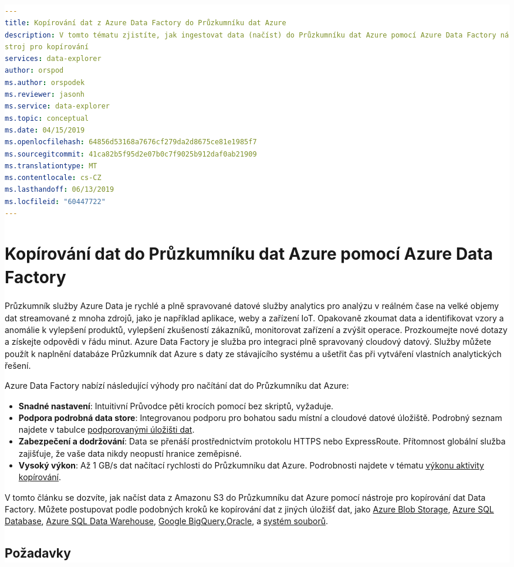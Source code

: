 ```yaml
---
title: Kopírování dat z Azure Data Factory do Průzkumníku dat Azure
description: V tomto tématu zjistíte, jak ingestovat data (načíst) do Průzkumníku dat Azure pomocí Azure Data Factory nástroj pro kopírování
services: data-explorer
author: orspod
ms.author: orspodek
ms.reviewer: jasonh
ms.service: data-explorer
ms.topic: conceptual
ms.date: 04/15/2019
ms.openlocfilehash: 64856d53168a7676cf279da2d8675ce81e1985f7
ms.sourcegitcommit: 41ca82b5f95d2e07b0c7f9025b912daf0ab21909
ms.translationtype: MT
ms.contentlocale: cs-CZ
ms.lasthandoff: 06/13/2019
ms.locfileid: "60447722"
---
```

# <a name="copy-data-to-azure-data-explorer-using-azure-data-factory"></a>Kopírování dat do Průzkumníku dat Azure pomocí Azure Data Factory 

Průzkumník služby Azure Data je rychlé a plně spravované datové služby analytics pro analýzu v reálném čase na velké objemy dat streamované z mnoha zdrojů, jako je například aplikace, weby a zařízení IoT. Opakovaně zkoumat data a identifikovat vzory a anomálie k vylepšení produktů, vylepšení zkušeností zákazníků, monitorovat zařízení a zvýšit operace. Prozkoumejte nové dotazy a získejte odpovědi v řádu minut. Azure Data Factory je služba pro integraci plně spravovaný cloudový datový. Služby můžete použít k naplnění databáze Průzkumník dat Azure s daty ze stávajícího systému a ušetřit čas při vytváření vlastních analytických řešení.

Azure Data Factory nabízí následující výhody pro načítání dat do Průzkumníku dat Azure:

* **Snadné nastavení**: Intuitivní Průvodce pěti krocích pomocí bez skriptů, vyžaduje.
* **Podpora podrobná data store**: Integrovanou podporu pro bohatou sadu místní a cloudové datové úložiště. Podrobný seznam najdete v tabulce [podporovanými úložišti dat](/azure/data-factory/copy-activity-overview#supported-data-stores-and-formats).
* **Zabezpečení a dodržování**: Data se přenáší prostřednictvím protokolu HTTPS nebo ExpressRoute. Přítomnost globální služba zajišťuje, že vaše data nikdy neopustí hranice zeměpisné.
* **Vysoký výkon**: Až 1 GB/s dat načítací rychlosti do Průzkumníku dat Azure. Podrobnosti najdete v tématu [výkonu aktivity kopírování](/azure/data-factory/copy-activity-performance).

V tomto článku se dozvíte, jak načíst data z Amazonu S3 do Průzkumníku dat Azure pomocí nástroje pro kopírování dat Data Factory. Můžete postupovat podle podobných kroků ke kopírování dat z jiných úložišť dat, jako [Azure Blob Storage](/azure/data-factory/connector-azure-blob-storage), [Azure SQL Database](/azure/data-factory/connector-azure-sql-database), [Azure SQL Data Warehouse](/azure/data-factory/connector-azure-sql-data-warehouse), [Google BigQuery](/azure/data-factory/connector-google-bigquery),[Oracle](/azure/data-factory/connector-oracle), a [systém souborů](/azure/data-factory/connector-file-system).

## <a name="prerequisites"></a>Požadavky
